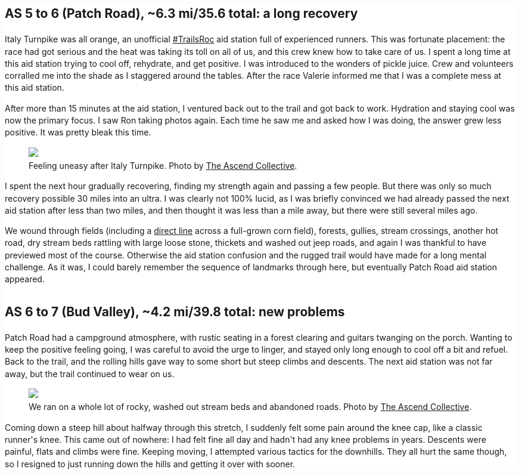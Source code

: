 ## AS 5 to 6 (Patch Road), ~6.3 mi/35.6 total: a long recovery

Italy Turnpike was all orange, an unofficial [\#TrailsRoc][TrailsRoc] aid station full of experienced runners. This was fortunate placement: the race had got serious and the heat was taking its toll on all of us, and this crew knew how to take care of us. I spent a long time at this aid station trying to cool off, rehydrate, and get positive. I was introduced to the wonders of pickle juice. Crew and volunteers corralled me into the shade as I staggered around the tables. After the race Valerie informed me that I was a complete mess at this aid station.

After more than 15 minutes at the aid station, I ventured back out to the trail and got back to work. Hydration and staying cool was now the primary focus. I saw Ron taking photos again. Each time he saw me and asked how I was doing, the answer grew less positive. It was pretty bleak this time.

<figure>
    <a href="{{ site.url }}/assets/tb100k/turnpike.jpg"><img src="{{ site.url }}/assets/tb100k/thumbs/turnpike.jpg"></a>
    <figcaption>Feeling uneasy after Italy Turnpike. Photo by <a href="http://www.theascendcollective.com/">The Ascend Collective</a>.</figcaption>
</figure>

I spent the next hour gradually recovering, finding my strength again and passing a few people. But there was only so much recovery possible 30 miles into an ultra. I was clearly not 100% lucid, as I was briefly convinced we had already passed the next aid station after less than two miles, and then thought it was less than a mile away, but there were still several miles ago.

We wound through fields (including a [direct line][corn] across a full-grown corn field), forests, gullies, stream crossings, another hot road, dry stream beds rattling with large loose stone, thickets and washed out jeep roads, and again I was thankful to have previewed most of the course. Otherwise the aid station confusion and the rugged trail would have made for a long mental challenge. As it was, I could barely remember the sequence of landmarks through here, but eventually Patch Road aid station appeared.

## AS 6 to 7 (Bud Valley), ~4.2 mi/39.8 total: new problems

Patch Road had a campground atmosphere, with rustic seating in a forest clearing and guitars twanging on the porch. Wanting to keep the positive feeling going, I was careful to avoid the urge to linger, and stayed only long enough to cool off a bit and refuel. Back to the trail, and the rolling hills gave way to some short but steep climbs and descents. The next aid station was not far away, but the trail continued to wear on us.

<figure>
    <a href="{{ site.url }}/assets/tb100k/patch.jpg"><img src="{{ site.url }}/assets/tb100k/thumbs/patch.jpg"></a>
    <figcaption>We ran on a whole lot of rocky, washed out stream beds and abandoned roads. Photo by <a href="http://www.theascendcollective.com/">The Ascend Collective</a>.</figcaption>
</figure>

Coming down a steep hill about halfway through this stretch, I suddenly felt some pain around the knee cap, like a classic runner's knee. This came out of nowhere: I had felt fine all day and hadn't had any knee problems in years. Descents were painful, flats and climbs were fine. Keeping moving, I attempted various tactics for the downhills. They all hurt the same though, so I resigned to just running down the hills and getting it over with sooner.


[TB100K]: https://www.twistedbranchtrail.com
[MTD]: https://www.strava.com/activities/301354951
[OSTR]: https://www.strava.com/activities/315125540
[FL50s]: https://www.strava.com/activities/339525772
[Chris]: https://web.archive.org/web/20180204120947/http://www.christopherobrien.net/blog/twisted-branch-100k-2015
[Dan]: https://dlopata.wordpress.com/2015/09/10/the-usual-suspects-old-skool/
[Jason]: https://liveagoodlife.postach.io/post/twisted-branch-2015-a-pacer-volunteer-ultra-loiterer-s-perspective
[Jeff]: https://hahaitsjeff.wordpress.com/2015/09/08/no-oh-no-i-cant-be-done-yet/
[Laura]: https://onbelaydesigns.wordpress.com/2015/09/06/twisted-branch-100k-2015/
[Matt]: https://pequalsmv.wordpress.com/2015/09/10/i-literally-shaved-my-leg-for-this-race-a-twisted-branch-100k-race-report/
[Rob]: https://gooseadventureracing.wordpress.com/2015/09/09/2/
[Scott Magee]: https://www.runninginsideoutpodcast.com/guests/scott-magee
[Ascend Collective]: http://www.theascendcollective.com
[TrailsRoc]: https://www.trailsroc.org
[corn]: https://youtu.be/pU3hZPN6qYc
[Race results]: https://ultrasignup.com/results_event.aspx?did=30894
[Strava]: https://www.strava.com/activities/381368405
[PEP]: http://www.pettetendurance.com
[iSmoothRun]: http://www.ismoothrun.com
[FLT]: https://fingerlakestrail.org
[Wookie]: https://wookierunsamerica.com